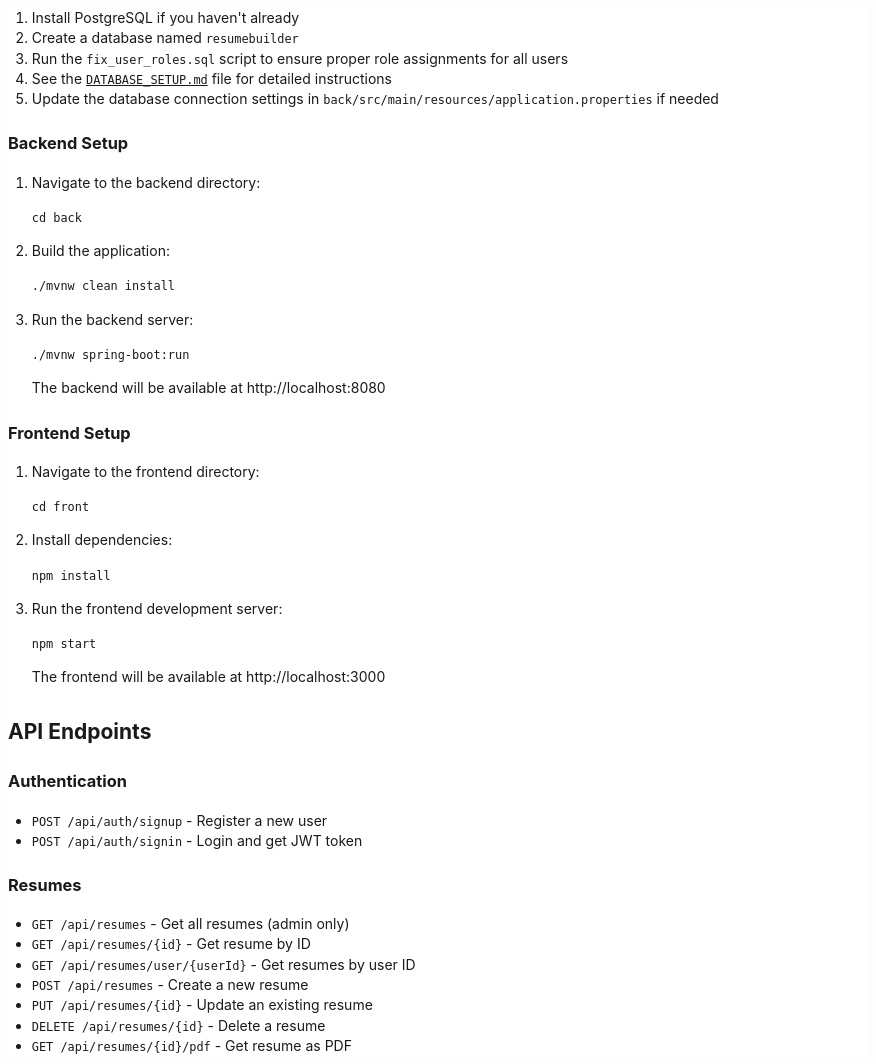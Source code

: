 1. Install PostgreSQL if you haven't already
2. Create a database named `resumebuilder`
3. Run the `fix_user_roles.sql` script to ensure proper role assignments for all users
4. See the [`DATABASE_SETUP.md`](DATABASE_SETUP.md) file for detailed instructions
5. Update the database connection settings in `back/src/main/resources/application.properties` if needed

### Backend Setup

1. Navigate to the backend directory:
   ```
   cd back
   ```
2. Build the application:
   ```
   ./mvnw clean install
   ```
3. Run the backend server:
   ```
   ./mvnw spring-boot:run
   ```
   The backend will be available at http://localhost:8080

### Frontend Setup

1. Navigate to the frontend directory:
   ```
   cd front
   ```
2. Install dependencies:
   ```
   npm install
   ```
3. Run the frontend development server:
   ```
   npm start
   ```
   The frontend will be available at http://localhost:3000

## API Endpoints

### Authentication

- `POST /api/auth/signup` - Register a new user
- `POST /api/auth/signin` - Login and get JWT token

### Resumes

- `GET /api/resumes` - Get all resumes (admin only)
- `GET /api/resumes/{id}` - Get resume by ID
- `GET /api/resumes/user/{userId}` - Get resumes by user ID
- `POST /api/resumes` - Create a new resume
- `PUT /api/resumes/{id}` - Update an existing resume
- `DELETE /api/resumes/{id}` - Delete a resume
- `GET /api/resumes/{id}/pdf` - Get resume as PDF

